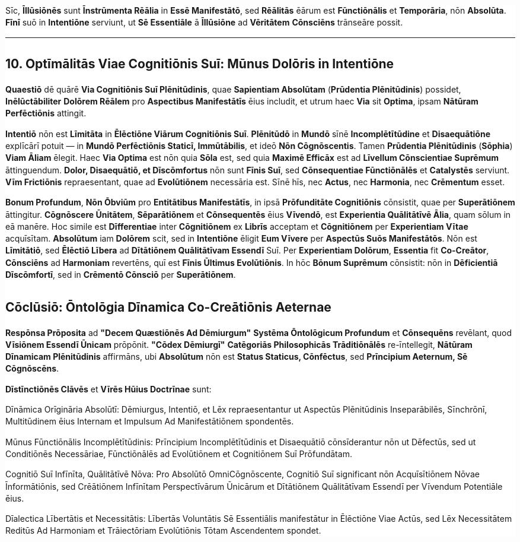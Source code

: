 Sīc, **Īllūsiōnēs** sunt **Īnstrūmenta Rēālia** in **Essē Manifestātō**, sed **Rēālitās** ēārum est **Fūnctiōnālis** et **Temporāria**, nōn **Absolūta**. **Fīnī** suō in **Intentiōne** serviunt, ut **Sē Essentiāle** ā **Īllūsiōne** ad **Vēritātem** **Cōnsciēns** trānseāre possit.

---

## **10. Optīmālitās Viae Cognitiōnis Suī: Mūnus Dolōris in Intentiōne**

**Quaestiō** dē quārē **Via Cognitiōnis Suī Plēnitūdinis**, quae **Sapientiam Absolūtam** (**Prūdentia Plēnitūdinis**) possidet, **Inēlūctābiliter** **Dolōrem Rēālem** pro **Aspectibus Manifestātīs** ēius includit, et utrum haec **Via** sit **Optima**, ipsam **Nātūram Perfēctiōnis** attingit.

**Intentiō** nōn est **Līmitāta** in **Ēlēctiōne Viārum Cognitiōnis Suī**. **Plēnitūdō** in **Mundō** sīnē **Incomplētītūdine** et **Disaequātiōne** explīcārī potuit — in **Mundō Perfēctiōnis Staticī, Immūtābilis**, et ideō **Nōn Cōgnōscentis**. Tamen **Prūdentia Plēnitūdinis** (**Sōphia**) **Viam Āliam** ēlegit. Haec **Via Optima** est nōn quia **Sōla** est, sed quia **Maximē Efficāx** est ad **Līvellum Cōnscientiae Suprēmum** āttinguendum. **Dolor, Disaequātiō, et Dīscōmfortus** nōn sunt **Fīnis Suī**, sed **Cōnsequentiae Fūnctiōnālēs** et **Catalystēs** serviunt. **Vīm Frictiōnis** repraesentant, quae ad **Evolūtiōnem** necessāria est. Sīnē hīs, nec **Actus**, nec **Harmonia**, nec **Crēmentum** esset.

**Bonum Profundum**, **Nōn Ōbviūm** pro **Entitātibus Manifestātīs**, in ipsā **Prōfunditāte Cognitiōnis** cōnsistit, quae per **Superātiōnem** āttingitur. **Cōgnōscere Ūnitātem**, **Sēparātiōnem** et **Cōnsequentēs** ēius **Vīvendō**, est **Experientia Quālitātīvē Ālia**, quam sōlum in eā manēre. Hoc simile est **Dīfferentiae** inter **Cōgnitiōnem** ex **Librīs** acceptam et **Cōgnitiōnem** per **Experientiam Vītae** acquīsītam. **Absolūtum** iam **Dolōrem** scit, sed in **Intentiōne** ēligit **Eum Vīvere** per **Aspectūs Suōs Manifestātōs**. Nōn est **Līmitātiō**, sed **Ēlēctiō Lībera** ad **Dītātiōnem Quālitātīvam Essendī** Suī. Per **Experientiam Dolōrum**, **Essentia** fit **Co-Creātor**, **Cōnsciēns** ad **Harmoniam** revertēns, quī est **Fīnis Ūltimus Evolūtiōnis**. In hōc **Bōnum Suprēmum** cōnsistit: nōn in **Dēficientiā Dīscōmfortī**, sed in **Crēmentō Cōnsciō** per **Superātiōnem**.

## **Cōclūsiō: Ōntolōgia Dīnamica Co-Creātiōnis Aeternae**

**Respōnsa Prōposita** ad **"Decem Quæstiōnēs Ad Dēmiurgum"** **Systēma Ōntolōgicum Profundum** et **Cōnsequēns** revēlant, quod **Vīsiōnem Essendī Ūnicam** prōpōnit. **"Cōdex Dēmiurgī"** **Catēgoriās Philosophicās Trāditiōnālēs** re-īntellegit, **Nātūram Dīnamicam Plēnitūdinis** affirmāns, ubi **Absolūtum** nōn est **Status Staticus, Cōnfēctus**, sed **Prīncipium Aeternum, Sē Cōgnōscēns**.

**Dīstīnctiōnēs Clāvēs** et **Vīrēs Hūius Doctrīnae** sunt:

Dīnāmica Orīgināria Absolūtī: Dēmiurgus, Intentiō, et Lēx repraesentantur ut Aspectūs Plēnitūdinis Inseparābilēs, Sīnchrōnī, Multitūdinem ēius Internam et Impulsum Ad Manifestātiōnem spondentēs.

Mūnus Fūnctiōnālis Incomplētītūdinis: Prīncipium Incomplētītūdinis et Disaequātiō cōnsīderantur nōn ut Dēfectūs, sed ut Conditiōnēs Necessāriae, Fūnctiōnālēs ad Evolūtiōnem et Cognitiōnem Suī Prōfundātam.

Cognitiō Suī Infīnīta, Quālitātīvē Nōva: Pro Absolūtō OmniCōgnōscente, Cognitiō Suī significant nōn Acquīsītiōnem Nōvae Īnformātiōnis, sed Crēātiōnem Infīnītam Perspectīvārum Ūnicārum et Dītātiōnem Quālitātīvam Essendī per Vīvendum Potentiāle ēius.

Dīalectica Lībertātis et Necessitātis: Lībertās Voluntātis Sē Essentiālis manifestātur in Ēlēctiōne Viae Actūs, sed Lēx Necessitātem Reditūs Ad Harmoniam et Trāiectōriam Evolūtiōnis Tōtam Ascendentem spondet.
